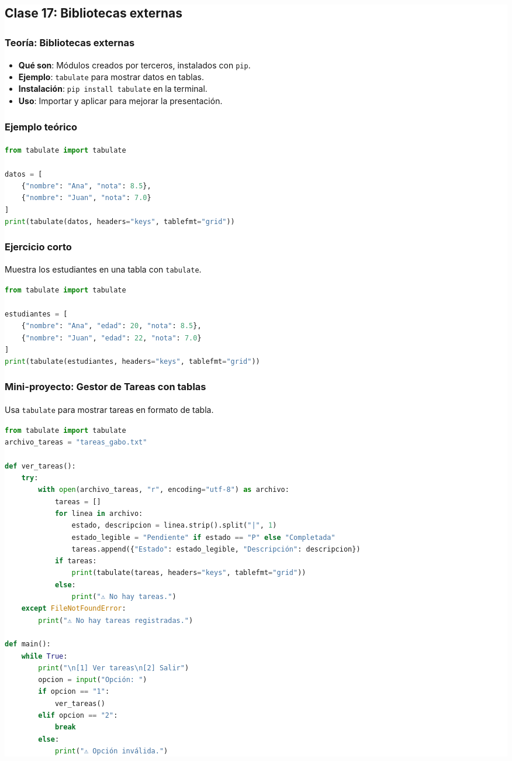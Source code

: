 
## Clase 17: Bibliotecas externas

### Teoría: Bibliotecas externas
- **Qué son**: Módulos creados por terceros, instalados con `pip`.
- **Ejemplo**: `tabulate` para mostrar datos en tablas.
- **Instalación**: `pip install tabulate` en la terminal.
- **Uso**: Importar y aplicar para mejorar la presentación.

### Ejemplo teórico
```python
from tabulate import tabulate

datos = [
    {"nombre": "Ana", "nota": 8.5},
    {"nombre": "Juan", "nota": 7.0}
]
print(tabulate(datos, headers="keys", tablefmt="grid"))
```

### Ejercicio corto
Muestra los estudiantes en una tabla con `tabulate`.
```python
from tabulate import tabulate

estudiantes = [
    {"nombre": "Ana", "edad": 20, "nota": 8.5},
    {"nombre": "Juan", "edad": 22, "nota": 7.0}
]
print(tabulate(estudiantes, headers="keys", tablefmt="grid"))
```

### Mini-proyecto: Gestor de Tareas con tablas
Usa `tabulate` para mostrar tareas en formato de tabla.
```python
from tabulate import tabulate
archivo_tareas = "tareas_gabo.txt"

def ver_tareas():
    try:
        with open(archivo_tareas, "r", encoding="utf-8") as archivo:
            tareas = []
            for linea in archivo:
                estado, descripcion = linea.strip().split("|", 1)
                estado_legible = "Pendiente" if estado == "P" else "Completada"
                tareas.append({"Estado": estado_legible, "Descripción": descripcion})
            if tareas:
                print(tabulate(tareas, headers="keys", tablefmt="grid"))
            else:
                print("⚠️ No hay tareas.")
    except FileNotFoundError:
        print("⚠️ No hay tareas registradas.")

def main():
    while True:
        print("\n[1] Ver tareas\n[2] Salir")
        opcion = input("Opción: ")
        if opcion == "1":
            ver_tareas()
        elif opcion == "2":
            break
        else:
            print("⚠️ Opción inválida.")
```